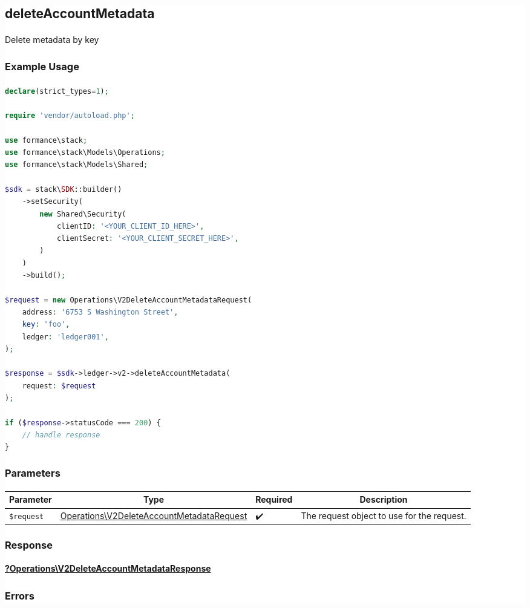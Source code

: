 ## deleteAccountMetadata

Delete metadata by key

### Example Usage


```php
declare(strict_types=1);

require 'vendor/autoload.php';

use formance\stack;
use formance\stack\Models\Operations;
use formance\stack\Models\Shared;

$sdk = stack\SDK::builder()
    ->setSecurity(
        new Shared\Security(
            clientID: '<YOUR_CLIENT_ID_HERE>',
            clientSecret: '<YOUR_CLIENT_SECRET_HERE>',
        )
    )
    ->build();

$request = new Operations\V2DeleteAccountMetadataRequest(
    address: '6753 S Washington Street',
    key: 'foo',
    ledger: 'ledger001',
);

$response = $sdk->ledger->v2->deleteAccountMetadata(
    request: $request
);

if ($response->statusCode === 200) {
    // handle response
}
```

### Parameters

| Parameter                                                                                              | Type                                                                                                   | Required                                                                                               | Description                                                                                            |
| ------------------------------------------------------------------------------------------------------ | ------------------------------------------------------------------------------------------------------ | ------------------------------------------------------------------------------------------------------ | ------------------------------------------------------------------------------------------------------ |
| `$request`                                                                                             | [Operations\V2DeleteAccountMetadataRequest](../../Models/Operations/V2DeleteAccountMetadataRequest.md) | :heavy_check_mark:                                                                                     | The request object to use for the request.                                                             |

### Response

**[?Operations\V2DeleteAccountMetadataResponse](../../Models/Operations/V2DeleteAccountMetadataResponse.md)**

### Errors
